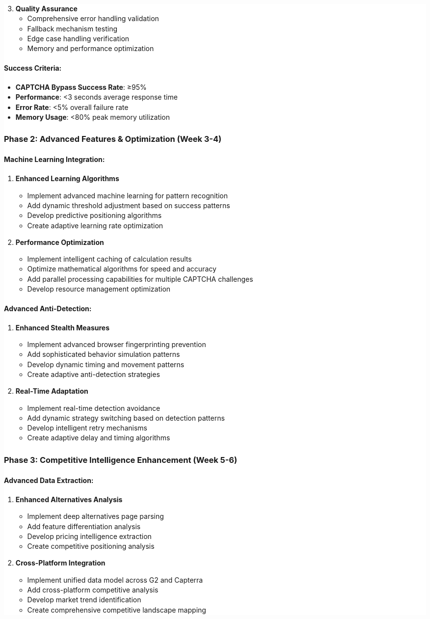 3. **Quality Assurance**
   - Comprehensive error handling validation
   - Fallback mechanism testing
   - Edge case handling verification
   - Memory and performance optimization

#### **Success Criteria:**
- **CAPTCHA Bypass Success Rate**: ≥95%
- **Performance**: <3 seconds average response time
- **Error Rate**: <5% overall failure rate
- **Memory Usage**: <80% peak memory utilization

### **Phase 2: Advanced Features & Optimization (Week 3-4)**

#### **Machine Learning Integration:**
1. **Enhanced Learning Algorithms**
   - Implement advanced machine learning for pattern recognition
   - Add dynamic threshold adjustment based on success patterns
   - Develop predictive positioning algorithms
   - Create adaptive learning rate optimization

2. **Performance Optimization**
   - Implement intelligent caching of calculation results
   - Optimize mathematical algorithms for speed and accuracy
   - Add parallel processing capabilities for multiple CAPTCHA challenges
   - Develop resource management optimization

#### **Advanced Anti-Detection:**
1. **Enhanced Stealth Measures**
   - Implement advanced browser fingerprinting prevention
   - Add sophisticated behavior simulation patterns
   - Develop dynamic timing and movement patterns
   - Create adaptive anti-detection strategies

2. **Real-Time Adaptation**
   - Implement real-time detection avoidance
   - Add dynamic strategy switching based on detection patterns
   - Develop intelligent retry mechanisms
   - Create adaptive delay and timing algorithms

### **Phase 3: Competitive Intelligence Enhancement (Week 5-6)**

#### **Advanced Data Extraction:**
1. **Enhanced Alternatives Analysis**
   - Implement deep alternatives page parsing
   - Add feature differentiation analysis
   - Develop pricing intelligence extraction
   - Create competitive positioning analysis

2. **Cross-Platform Integration**
   - Implement unified data model across G2 and Capterra
   - Add cross-platform competitive analysis
   - Develop market trend identification
   - Create comprehensive competitive landscape mapping
